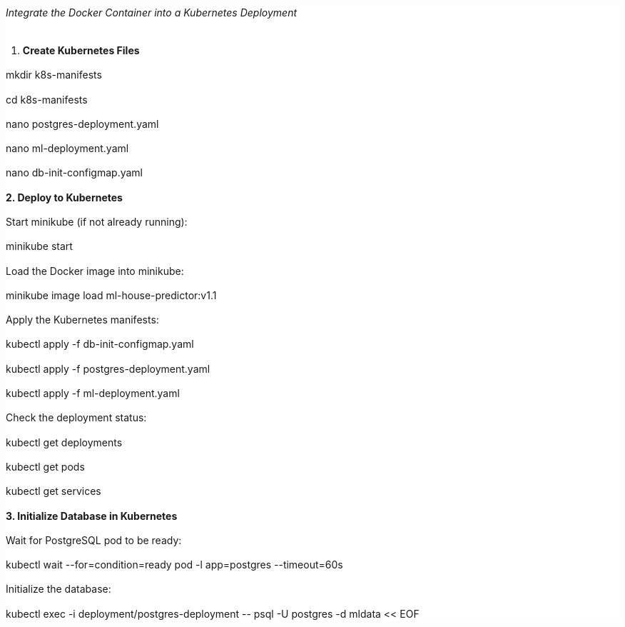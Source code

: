 

###### Integrate the Docker Container into a Kubernetes Deployment



1. **Create Kubernetes Files**



mkdir k8s-manifests

cd k8s-manifests



nano postgres-deployment.yaml

nano ml-deployment.yaml

nano db-init-configmap.yaml



**2. Deploy to Kubernetes**



Start minikube (if not already running):

minikube start



Load the Docker image into minikube:

minikube image load ml-house-predictor:v1.1



Apply the Kubernetes manifests:

kubectl apply -f db-init-configmap.yaml

kubectl apply -f postgres-deployment.yaml

kubectl apply -f ml-deployment.yaml



Check the deployment status:

kubectl get deployments

kubectl get pods

kubectl get services



**3. Initialize Database in Kubernetes**



Wait for PostgreSQL pod to be ready:

kubectl wait --for=condition=ready pod -l app=postgres --timeout=60s

Initialize the database:

kubectl exec -i deployment/postgres-deployment -- psql -U postgres -d mldata << EOF
